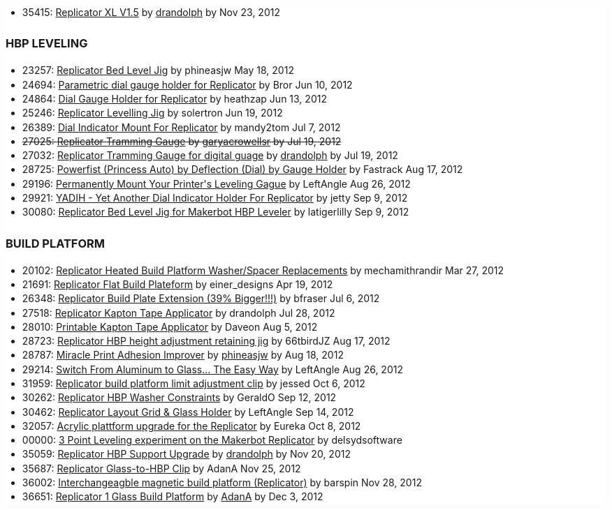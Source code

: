 * 35415: [Replicator XL V1.5](http://www.thingiverse.com/thing:35415") by [drandolph](http://www.thingiverse.com/drandolph) by Nov 23, 2012

### HBP LEVELING

* 23257: [Replicator Bed Level Jig](http://www.thingiverse.com/thing:23257) by phineasjw  May 18, 2012
* 24694: [Parametric dial gauge holder for Replicator](http://www.thingiverse.com/thing:24694) by Bror  Jun 10, 2012
* 24864: [Dial Gauge Holder for Replicator](http://www.thingiverse.com/thing:24864) by heathzap  Jun 13, 2012
* 25246: [Replicator Levelling Jig](http://www.thingiverse.com/thing:25246) by solertron  Jun 19, 2012
* 26389: [Dial Indicator Mount For Replicator](http://www.thingiverse.com/thing:26389) by mandy2tom  Jul 7, 2012
* ~~27025: [Replicator Tramming Gauge](http://www.thingiverse.com/thing:27025) by [garyacrowellsr](http://www.thingiverse.com/garyacrowellsr) by Jul 19, 2012~~
* 27032: [Replicator Tramming Gauge for digital guage](http://www.thingiverse.com/thing:27032) by [drandolph](http://www.thingiverse.com/drandolph) by Jul 19, 2012
* 28725: [Powerfist (Princess Auto) by Deflection (Dial) by Gauge Holder](http://www.thingiverse.com/thing:28725) by Fastrack  Aug 17, 2012
* 29196: [Permanently Mount Your Printer's Leveling Gague](http://www.thingiverse.com/thing:29196) by LeftAngle  Aug 26, 2012
* 29921: [YADIH - Yet Another Dial Indicator Holder For Replicator](http://www.thingiverse.com/thing:29921) by jetty  Sep 9, 2012
* 30080: [Replicator Bed Level Jig for Makerbot HBP Leveler](http://www.thingiverse.com/thing:30080) by latigerlilly  Sep 9, 2012

### BUILD PLATFORM

* 20102: [Replicator Heated Build Platform Washer/Spacer Replacements](http://www.thingiverse.com/thing:20102) by mechamithrandir  Mar 27, 2012
* 21691: [Replicator Flat Build Plateform](http://www.thingiverse.com/thing:21691) by einer_designs  Apr 19, 2012
* 26348: [Replicator Build Plate Extension (39% Bigger!!!)](http://www.thingiverse.com/thing:26348) by bfraser  Jul 6, 2012
* 27518: [Replicator Kapton Tape Applicator](http://www.thingiverse.com/thing:27518) by drandolph  Jul 28, 2012
* 28010: [Printable Kapton Tape Applicator](http://www.thingiverse.com/thing:28010) by Daveon  Aug 5, 2012
* 28723: [Replicator HBP height adjustment retaining jig](http://www.thingiverse.com/thing:28723) by 66tbirdJZ  Aug 17, 2012
* 28787: [Miracle Print Adhesion Improver](http://www.thingiverse.com/thing:28787) by [phineasjw](https://www.thingiverse.com/phineasjw) by Aug 18, 2012
* 29214: [Switch From Aluminum to Glass… The Easy Way](http://www.thingiverse.com/thing:29214) by LeftAngle  Aug 26, 2012
* 31959: [Replicator build platform limit adjustment clip](http://www.thingiverse.com/thing:31959) by jessed  Oct 6, 2012
* 30262: [Replicator HBP Washer Constraints](http://www.thingiverse.com/thing:30262) by GeraldO  Sep 12, 2012
* 30462: [Replicator Layout Grid & Glass Holder](http://www.thingiverse.com/thing:30462) by LeftAngle  Sep 14, 2012
* 32057: [Acrylic plattform upgrade for the Replicator](http://www.thingiverse.com/thing:32057) by Eureka  Oct 8, 2012
* 00000: [3 Point Leveling experiment on the Makerbot Replicator](https://groups.google.com/forum/?fromgroups=#!searchin/makerbot/3$20point/makerbot/eA8cUAkHRxc/p1wr_fy5veoJ) by delsydsoftware
* 35059: [Replicator HBP Support Upgrade](http://www.thingiverse.com/thing:35059) by [drandolph](http://www.thingiverse.com/drandolph) by Nov 20, 2012
* 35687: [Replicator Glass-to-HBP Clip](http://www.thingiverse.com/thing:35687) by AdanA  Nov 25, 2012
* 36002: [Interchangeagble magnetic build platform (Replicator)](http://www.thingiverse.com/thing:36002) by barspin  Nov 28, 2012
* 36651: [Replicator 1 Glass Build Platform](http://www.thingiverse.com/thing:36651) by [AdanA](http://www.thingiverse.com/AdanA) by Dec 3, 2012